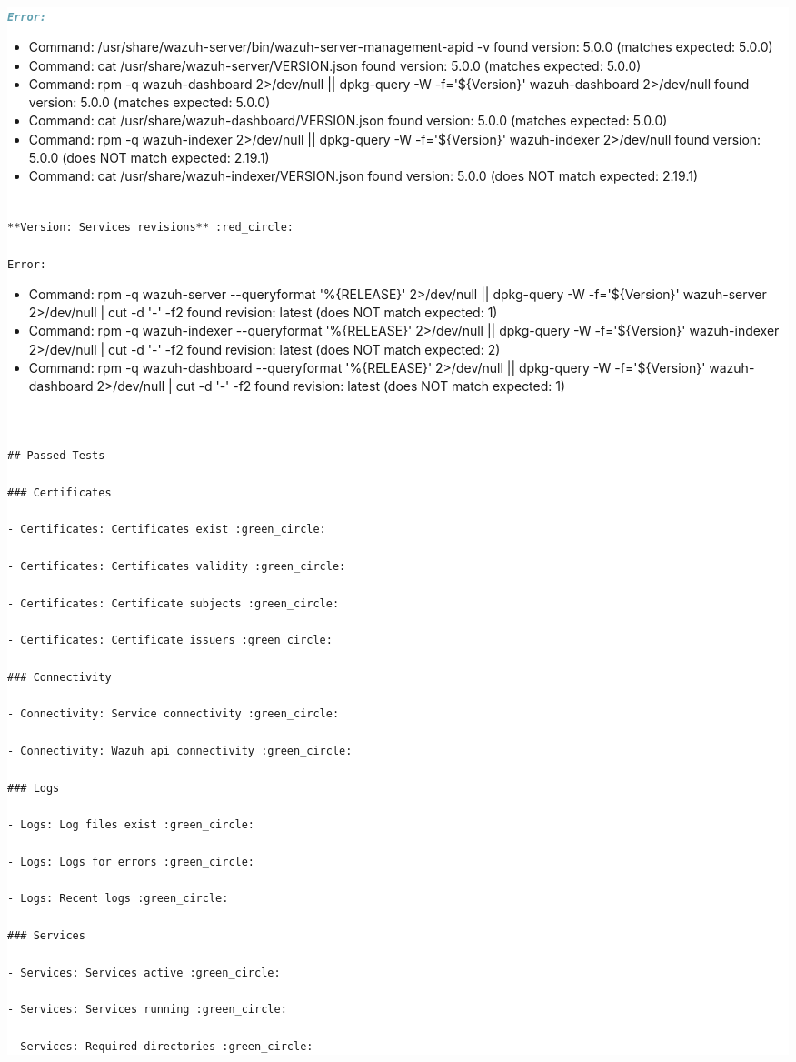 ```markdown
Error:

```
  - Command: /usr/share/wazuh-server/bin/wazuh-server-management-apid -v found version: 5.0.0 (matches expected: 5.0.0)
  - Command: cat /usr/share/wazuh-server/VERSION.json found version: 5.0.0 (matches expected: 5.0.0)
  - Command: rpm -q wazuh-dashboard 2>/dev/null || dpkg-query -W -f='${Version}' wazuh-dashboard 2>/dev/null found version: 5.0.0 (matches expected: 5.0.0)
  - Command: cat /usr/share/wazuh-dashboard/VERSION.json found version: 5.0.0 (matches expected: 5.0.0)
  - Command: rpm -q wazuh-indexer 2>/dev/null || dpkg-query -W -f='${Version}' wazuh-indexer 2>/dev/null found version: 5.0.0 (does NOT match expected: 2.19.1)
  - Command: cat /usr/share/wazuh-indexer/VERSION.json found version: 5.0.0 (does NOT match expected: 2.19.1)
```

**Version: Services revisions** :red_circle:

Error:

```
  - Command: rpm -q wazuh-server --queryformat '%{RELEASE}' 2>/dev/null || dpkg-query -W -f='${Version}' wazuh-server 2>/dev/null | cut -d '-' -f2 found revision: latest (does NOT match expected: 1)
  - Command: rpm -q wazuh-indexer --queryformat '%{RELEASE}' 2>/dev/null || dpkg-query -W -f='${Version}' wazuh-indexer 2>/dev/null | cut -d '-' -f2 found revision: latest (does NOT match expected: 2)
  - Command: rpm -q wazuh-dashboard --queryformat '%{RELEASE}' 2>/dev/null || dpkg-query -W -f='${Version}' wazuh-dashboard 2>/dev/null | cut -d '-' -f2 found revision: latest (does NOT match expected: 1)
```


## Passed Tests

### Certificates

- Certificates: Certificates exist :green_circle:

- Certificates: Certificates validity :green_circle:

- Certificates: Certificate subjects :green_circle:

- Certificates: Certificate issuers :green_circle:

### Connectivity

- Connectivity: Service connectivity :green_circle:

- Connectivity: Wazuh api connectivity :green_circle:

### Logs

- Logs: Log files exist :green_circle:

- Logs: Logs for errors :green_circle:

- Logs: Recent logs :green_circle:

### Services

- Services: Services active :green_circle:

- Services: Services running :green_circle:

- Services: Required directories :green_circle:
```